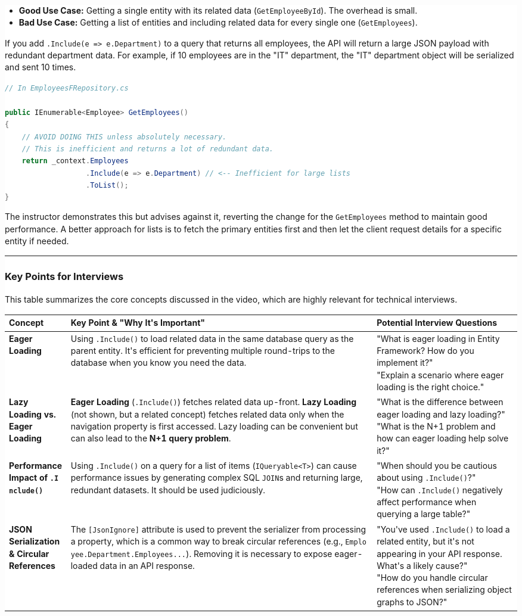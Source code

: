 * **Good Use Case:** Getting a single entity with its related data (`GetEmployeeById`). The overhead is small.
* **Bad Use Case:** Getting a list of entities and including related data for every single one (`GetEmployees`).

If you add `.Include(e => e.Department)` to a query that returns all employees, the API will return a large JSON payload with redundant department data. For example, if 10 employees are in the "IT" department, the "IT" department object will be serialized and sent 10 times.

```csharp
// In EmployeesFRepository.cs

public IEnumerable<Employee> GetEmployees()
{
    // AVOID DOING THIS unless absolutely necessary.
    // This is inefficient and returns a lot of redundant data.
    return _context.Employees
                   .Include(e => e.Department) // <-- Inefficient for large lists
                   .ToList();
}
```

The instructor demonstrates this but advises against it, reverting the change for the `GetEmployees` method to maintain good performance. A better approach for lists is to fetch the primary entities first and then let the client request details for a specific entity if needed.

***

### Key Points for Interviews

This table summarizes the core concepts discussed in the video, which are highly relevant for technical interviews.


| Concept | Key Point \& "Why It's Important" | Potential Interview Questions |
| :-- | :-- | :-- |
| **Eager Loading** | Using `.Include()` to load related data in the same database query as the parent entity. It's efficient for preventing multiple round-trips to the database when you know you need the data. | "What is eager loading in Entity Framework? How do you implement it?" <br/> "Explain a scenario where eager loading is the right choice." |
| **Lazy Loading vs. Eager Loading** | **Eager Loading** (`.Include()`) fetches related data up-front. **Lazy Loading** (not shown, but a related concept) fetches related data only when the navigation property is first accessed. Lazy loading can be convenient but can also lead to the **N+1 query problem**. | "What is the difference between eager loading and lazy loading?" <br/> "What is the N+1 problem and how can eager loading help solve it?" |
| **Performance Impact of `.Include()`** | Using `.Include()` on a query for a list of items (`IQueryable<T>`) can cause performance issues by generating complex SQL `JOIN`s and returning large, redundant datasets. It should be used judiciously. | "When should you be cautious about using `.Include()`?" <br/> "How can `.Include()` negatively affect performance when querying a large table?" |
| **JSON Serialization \& Circular References** | The `[JsonIgnore]` attribute is used to prevent the serializer from processing a property, which is a common way to break circular references (e.g., `Employee.Department.Employees...`). Removing it is necessary to expose eager-loaded data in an API response. | "You've used `.Include()` to load a related entity, but it's not appearing in your API response. What's a likely cause?" <br/> "How do you handle circular references when serializing object graphs to JSON?" |


